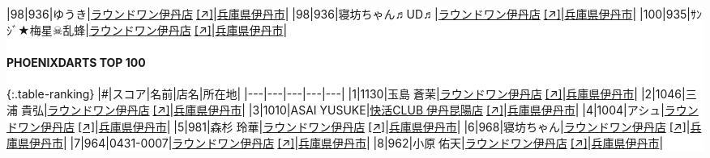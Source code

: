 |98|936|<span class="rank-name-dl">ゆうき</span>|<a href="/darts/rank/shops/aed20f4c1a51f0260d9b047a20a7ba1e.html">ラウンドワン伊丹店</a> <a href="https://search.dartslive.com/jp/shop/aed20f4c1a51f0260d9b047a20a7ba1e">[↗]</a>|<a href="/darts/rank/兵庫県/伊丹市">兵庫県伊丹市</a>|
|98|936|<span class="rank-name-dl">寝坊ちゃん♬UD♬</span>|<a href="/darts/rank/shops/aed20f4c1a51f0260d9b047a20a7ba1e.html">ラウンドワン伊丹店</a> <a href="https://search.dartslive.com/jp/shop/aed20f4c1a51f0260d9b047a20a7ba1e">[↗]</a>|<a href="/darts/rank/兵庫県/伊丹市">兵庫県伊丹市</a>|
|100|935|<span class="rank-name-dl">ｻﾝｼﾞ★梅星☠乱蜂</span>|<a href="/darts/rank/shops/aed20f4c1a51f0260d9b047a20a7ba1e.html">ラウンドワン伊丹店</a> <a href="https://search.dartslive.com/jp/shop/aed20f4c1a51f0260d9b047a20a7ba1e">[↗]</a>|<a href="/darts/rank/兵庫県/伊丹市">兵庫県伊丹市</a>|


#### PHOENIXDARTS TOP 100



{:.table-ranking}
|#|スコア|名前|店名|所在地|
|---|---|---|---|---|
|1|1130|<span class="rank-name-pd"><span class="pro-icon-pd"></span>玉島 蒼茉</span>|<a href="/darts/rank/shops/10260.html">ラウンドワン伊丹店</a> <a href="https://vs.phoenixdarts.com/jp/shop/shopDetailInfo/s_10260?s_seq=10260">[↗]</a>|<a href="/darts/rank/兵庫県/伊丹市">兵庫県伊丹市</a>|
|2|1046|<span class="rank-name-pd">三浦 貴弘</span>|<a href="/darts/rank/shops/10260.html">ラウンドワン伊丹店</a> <a href="https://vs.phoenixdarts.com/jp/shop/shopDetailInfo/s_10260?s_seq=10260">[↗]</a>|<a href="/darts/rank/兵庫県/伊丹市">兵庫県伊丹市</a>|
|3|1010|<span class="rank-name-pd">ASAI YUSUKE</span>|<a href="/darts/rank/shops/9277.html">快活CLUB 伊丹昆陽店</a> <a href="https://vs.phoenixdarts.com/jp/shop/shopDetailInfo/s_9277?s_seq=9277">[↗]</a>|<a href="/darts/rank/兵庫県/伊丹市">兵庫県伊丹市</a>|
|4|1004|<span class="rank-name-pd">アシュ</span>|<a href="/darts/rank/shops/10260.html">ラウンドワン伊丹店</a> <a href="https://vs.phoenixdarts.com/jp/shop/shopDetailInfo/s_10260?s_seq=10260">[↗]</a>|<a href="/darts/rank/兵庫県/伊丹市">兵庫県伊丹市</a>|
|5|981|<span class="rank-name-pd"><span class="pro-icon-pd"></span>森杉  玲華</span>|<a href="/darts/rank/shops/10260.html">ラウンドワン伊丹店</a> <a href="https://vs.phoenixdarts.com/jp/shop/shopDetailInfo/s_10260?s_seq=10260">[↗]</a>|<a href="/darts/rank/兵庫県/伊丹市">兵庫県伊丹市</a>|
|6|968|<span class="rank-name-pd">寝坊ちゃん</span>|<a href="/darts/rank/shops/10260.html">ラウンドワン伊丹店</a> <a href="https://vs.phoenixdarts.com/jp/shop/shopDetailInfo/s_10260?s_seq=10260">[↗]</a>|<a href="/darts/rank/兵庫県/伊丹市">兵庫県伊丹市</a>|
|7|964|<span class="rank-name-pd">0431-0007</span>|<a href="/darts/rank/shops/10260.html">ラウンドワン伊丹店</a> <a href="https://vs.phoenixdarts.com/jp/shop/shopDetailInfo/s_10260?s_seq=10260">[↗]</a>|<a href="/darts/rank/兵庫県/伊丹市">兵庫県伊丹市</a>|
|8|962|<span class="rank-name-pd"><span class="pro-icon-pd"></span>小原 佑天</span>|<a href="/darts/rank/shops/10260.html">ラウンドワン伊丹店</a> <a href="https://vs.phoenixdarts.com/jp/shop/shopDetailInfo/s_10260?s_seq=10260">[↗]</a>|<a href="/darts/rank/兵庫県/伊丹市">兵庫県伊丹市</a>|
